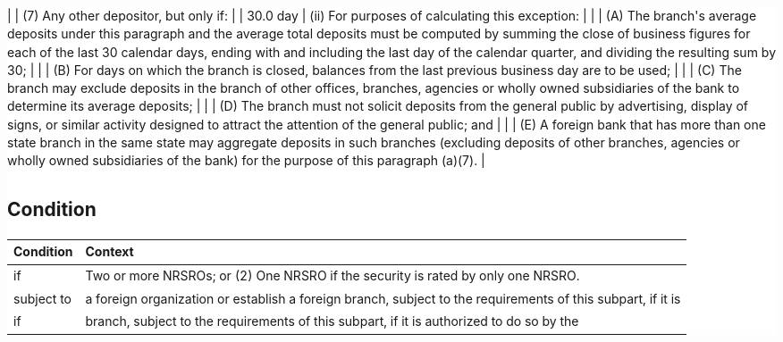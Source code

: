 |            |               (7) Any other depositor, but only if:                                                                                                                                                                                                                                                                                                                                                                                                                                                                                                                                                                                                                                                                                       |
| 30.0 day   | (ii) For purposes of calculating this exception:                                                                                                                                                                                                                                                                                                                                                                                                                                                                                                                                                                                                                                                                                          |
|            |               (A) The branch's average deposits under this paragraph and the average total deposits must be computed by summing the close of business figures for each of the last 30 calendar days, ending with and including the last day of the calendar quarter, and dividing the resulting sum by 30;                                                                                                                                                                                                                                                                                                                                                                                                                                |
|            |               (B) For days on which the branch is closed, balances from the last previous business day are to be used;                                                                                                                                                                                                                                                                                                                                                                                                                                                                                                                                                                                                                    |
|            |               (C) The branch may exclude deposits in the branch of other offices, branches, agencies or wholly owned subsidiaries of the bank to determine its average deposits;                                                                                                                                                                                                                                                                                                                                                                                                                                                                                                                                                          |
|            |               (D) The branch must not solicit deposits from the general public by advertising, display of signs, or similar activity designed to attract the attention of the general public; and                                                                                                                                                                                                                                                                                                                                                                                                                                                                                                                                         |
|            |               (E) A foreign bank that has more than one state branch in the same state may aggregate deposits in such branches (excluding deposits of other branches, agencies or wholly owned subsidiaries of the bank) for the purpose of this paragraph (a)(7).                                                                                                                                                                                                                                                                                                                                                                                                                                                                        |


## Condition

| Condition      | Context                                                                                                                                          |
|:---------------|:-------------------------------------------------------------------------------------------------------------------------------------------------|
| if             | Two or more NRSROs; or (2) One NRSRO if  the security is rated by only one NRSRO.                                                                |
| subject to     | a foreign organization or establish a foreign branch, subject to the requirements of this subpart, if it is                                      |
| if             | branch, subject to the requirements of this subpart, if it is authorized to do so by the                                                         |